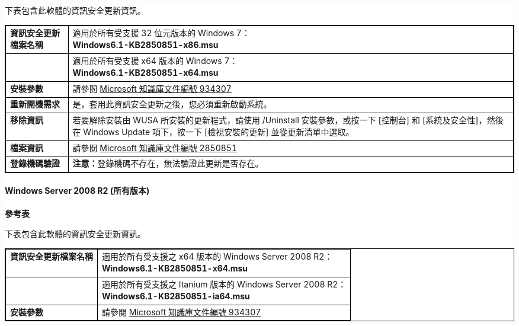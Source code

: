 下表包含此軟體的資訊安全更新資訊。

 
<p></p>
<table style="border:1px solid black;">
<tbody>
<tr class="odd">
<td style="border:1px solid black;"><strong>資訊安全更新檔案名稱</strong></td>
<td style="border:1px solid black;">適用於所有受支援 32 位元版本的 Windows 7：<br />
<strong>Windows6.1-KB2850851-x86.msu</strong></td>
</tr>
<tr class="even">
<td style="border:1px solid black;"></td>
<td style="border:1px solid black;">適用於所有受支援 x64 版本的 Windows 7：<br />
<strong>Windows6.1-KB2850851-x64.msu</strong></td>
</tr>
<tr class="odd">
<td style="border:1px solid black;"><strong>安裝參數</strong></td>
<td style="border:1px solid black;">請參閱 <a href="https://support.microsoft.com/kb/934307">Microsoft 知識庫文件編號 934307</a></td>
</tr>
<tr class="even">
<td style="border:1px solid black;"><strong>重新開機需求</strong></td>
<td style="border:1px solid black;">是，套用此資訊安全更新之後，您必須重新啟動系統。</td>
</tr>
<tr class="odd">
<td style="border:1px solid black;"><strong>移除資訊</strong></td>
<td style="border:1px solid black;">若要解除安裝由 WUSA 所安裝的更新程式，請使用 /Uninstall 安裝參數，或按一下 [控制台] 和 [系統及安全性]，然後在 Windows Update 項下，按一下 [檢視安裝的更新] 並從更新清單中選取。</td>
</tr>
<tr class="even">
<td style="border:1px solid black;"><strong>檔案資訊</strong></td>
<td style="border:1px solid black;">請參閱 <a href="https://support.microsoft.com/kb/2850851">Microsoft 知識庫文件編號 2850851</a></td>
</tr>
<tr class="odd">
<td style="border:1px solid black;"><strong>登錄機碼驗證</strong></td>
<td style="border:1px solid black;"><strong>注意：</strong>登錄機碼不存在，無法驗證此更新是否存在。</td>
</tr>
</tbody>
</table>
  
#### Windows Server 2008 R2 (所有版本)
  
**參考表**
  
下表包含此軟體的資訊安全更新資訊。

 
<p></p>
<table style="border:1px solid black;">
<tbody>
<tr class="odd">
<td style="border:1px solid black;"><strong>資訊安全更新檔案名稱</strong></td>
<td style="border:1px solid black;">適用於所有受支援之 x64 版本的 Windows Server 2008 R2：<br />
<strong>Windows6.1-KB2850851-x64.msu</strong></td>
</tr>
<tr class="even">
<td style="border:1px solid black;"></td>
<td style="border:1px solid black;">適用於所有受支援之 Itanium 版本的 Windows Server 2008 R2：<br />
<strong>Windows6.1-KB2850851-ia64.msu</strong></td>
</tr>
<tr class="odd">
<td style="border:1px solid black;"><strong>安裝參數</strong></td>
<td style="border:1px solid black;">請參閱 <a href="https://support.microsoft.com/kb/934307">Microsoft 知識庫文件編號 934307</a></td>